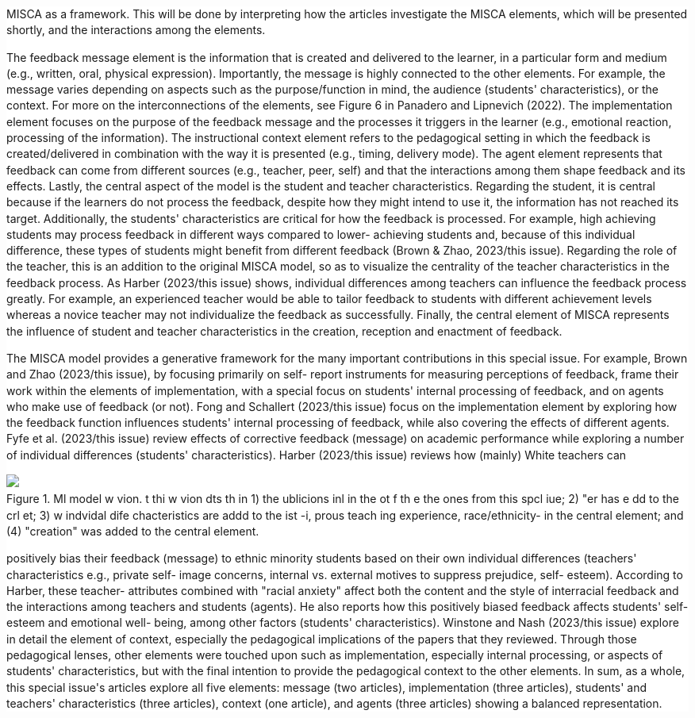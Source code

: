 MISCA as a framework. This will be done by interpreting how the articles investigate the MISCA elements, which will be presented shortly, and the interactions among the elements.

The feedback message element is the information that is created and delivered to the learner, in a particular form and medium (e.g., written, oral, physical expression). Importantly, the message is highly connected to the other elements. For example, the message varies depending on aspects such as the purpose/function in mind, the audience (students' characteristics), or the context. For more on the interconnections of the elements, see Figure 6 in Panadero and Lipnevich (2022). The implementation element focuses on the purpose of the feedback message and the processes it triggers in the learner (e.g., emotional reaction, processing of the information). The instructional context element refers to the pedagogical setting in which the feedback is created/delivered in combination with the way it is presented (e.g., timing, delivery mode). The agent element represents that feedback can come from different sources (e.g., teacher, peer, self) and that the interactions among them shape feedback and its effects. Lastly, the central aspect of the model is the student and teacher characteristics. Regarding the student, it is central because if the learners do not process the feedback, despite how they might intend to use it, the information has not reached its target. Additionally, the students' characteristics are critical for how the feedback is processed. For example, high achieving students may process feedback in different ways compared to lower- achieving students and, because of this individual difference, these types of students might benefit from different feedback (Brown & Zhao, 2023/this issue). Regarding the role of the teacher, this is an addition to the original MISCA model, so as to visualize the centrality of the teacher characteristics in the feedback process. As Harber (2023/this issue) shows, individual differences among teachers can influence the feedback process greatly. For example, an experienced teacher would be able to tailor feedback to students with different achievement levels whereas a novice teacher may not individualize the feedback as successfully. Finally, the central element of MISCA represents the influence of student and teacher characteristics in the creation, reception and enactment of feedback.

The MISCA model provides a generative framework for the many important contributions in this special issue. For example, Brown and Zhao (2023/this issue), by focusing primarily on self- report instruments for measuring perceptions of feedback, frame their work within the elements of implementation, with a special focus on students' internal processing of feedback, and on agents who make use of feedback (or not). Fong and Schallert (2023/this issue) focus on the implementation element by exploring how the feedback function influences students' internal processing of feedback, while also covering the effects of different agents. Fyfe et al. (2023/this issue) review effects of corrective feedback (message) on academic performance while exploring a number of individual differences (students' characteristics). Harber (2023/this issue) reviews how (mainly) White teachers can

![](images/4ec9a92b002c145e4bf3a91b1e340b10fc17d26afe419b8e27866eaada9b13a8.jpg)  
Figure 1. Ml model w vion. t thi w vion dts th in 1) the ublicions inl in the ot f th  e the ones from this spcl iue; 2) "er has e dd to the crl et; 3) w indvidal dife chacteristics are addd to the ist -i, prous teach ing experience, race/ethnicity- in the central element; and (4) "creation" was added to the central element.

positively bias their feedback (message) to ethnic minority students based on their own individual differences (teachers' characteristics e.g., private self- image concerns, internal vs. external motives to suppress prejudice, self- esteem). According to Harber, these teacher- attributes combined with "racial anxiety" affect both the content and the style of interracial feedback and the interactions among teachers and students (agents). He also reports how this positively biased feedback affects students' self- esteem and emotional well- being, among other factors (students' characteristics). Winstone and Nash (2023/this issue) explore in detail the element of context, especially the pedagogical implications of the papers that they reviewed. Through those pedagogical lenses, other elements were touched upon such as implementation, especially internal processing, or aspects of students' characteristics, but with the final intention to provide the pedagogical context to the other elements. In sum, as a whole, this special issue's articles explore all five elements: message (two articles), implementation (three articles), students' and teachers' characteristics (three articles), context (one article), and agents (three articles) showing a balanced representation.
